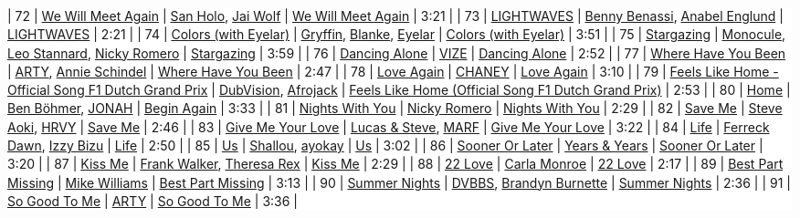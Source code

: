 | 72 | [We Will Meet Again](https://open.spotify.com/track/6VpRQDOM7nQ6viuVUSXWGn) | [San Holo](https://open.spotify.com/artist/0jNDKefhfSbLR9sFvcPLHo), [Jai Wolf](https://open.spotify.com/artist/24V5UY0nChKpnb1TBPJhCw) | [We Will Meet Again](https://open.spotify.com/album/5Pz41jv4xOHJzn93rhHWle) | 3:21 |
| 73 | [LIGHTWAVES](https://open.spotify.com/track/46JbXTR6VNrnnoJJAsn6gN) | [Benny Benassi](https://open.spotify.com/artist/4Ws2otunReOa6BbwxxpCt6), [Anabel Englund](https://open.spotify.com/artist/3ky8xBRraNNzxzXEw6Ga0c) | [LIGHTWAVES](https://open.spotify.com/album/1JhkARu8eNtzhsxCNwjnte) | 2:21 |
| 74 | [Colors \(with Eyelar\)](https://open.spotify.com/track/7tw2IW7jxu4v2t6pe5NlKK) | [Gryffin](https://open.spotify.com/artist/2ZRQcIgzPCVaT9XKhXZIzh), [Blanke](https://open.spotify.com/artist/59Yq0xrABEihHANsfo9QMT), [Eyelar](https://open.spotify.com/artist/3u4qXYRgHgU7YtjZt9sduX) | [Colors \(with Eyelar\)](https://open.spotify.com/album/1cRO8t5peO3syRy0l6cASg) | 3:51 |
| 75 | [Stargazing](https://open.spotify.com/track/1cVOEbvsf7N9Su4kZXFcYB) | [Monocule](https://open.spotify.com/artist/0SURDCN1DbuW9STmuSHUaR), [Leo Stannard](https://open.spotify.com/artist/37fzXndf2fxVrk7qarhyo0), [Nicky Romero](https://open.spotify.com/artist/5ChF3i92IPZHduM7jN3dpg) | [Stargazing](https://open.spotify.com/album/05nQu4HN54vSMx506ajfrC) | 3:59 |
| 76 | [Dancing Alone](https://open.spotify.com/track/7A9y0ywTGS4iPM5huZAhKf) | [VIZE](https://open.spotify.com/artist/09agIJMxCD2k87ys9Al0f0) | [Dancing Alone](https://open.spotify.com/album/2KlV3JdXb7XIlj78Rdo53i) | 2:52 |
| 77 | [Where Have You Been](https://open.spotify.com/track/5XZXl7asBflC33KL5zaLXW) | [ARTY](https://open.spotify.com/artist/1rSGNXhhYuWoq9BEz5DZGO), [Annie Schindel](https://open.spotify.com/artist/4wSUq2vI7L0BzOQ9pTgozP) | [Where Have You Been](https://open.spotify.com/album/4Cxw3Yre5tcD033nzdJMat) | 2:47 |
| 78 | [Love Again](https://open.spotify.com/track/6WarP4oMloYg0Z8H8IHeDq) | [CHANEY](https://open.spotify.com/artist/2dUjApyXX9UqIsFGzoHyhX) | [Love Again](https://open.spotify.com/album/0m7I09FiI0eYNT87TUazHg) | 3:10 |
| 79 | [Feels Like Home \- Official Song F1 Dutch Grand Prix](https://open.spotify.com/track/70ztDWxwMLHje4L7QUyu5d) | [DubVision](https://open.spotify.com/artist/3XINWZaloea97SIRiyTJxX), [Afrojack](https://open.spotify.com/artist/4D75GcNG95ebPtNvoNVXhz) | [Feels Like Home \(Official Song F1 Dutch Grand Prix\)](https://open.spotify.com/album/1kmfNuvrAumVBroiRieQt3) | 2:53 |
| 80 | [Home](https://open.spotify.com/track/2FsUQgO3jopRHjW6rQ7jMc) | [Ben Böhmer](https://open.spotify.com/artist/5tDjiBYUsTqzd0RkTZxK7u), [JONAH](https://open.spotify.com/artist/3Rmw0IldYoch0L6XmTjQO4) | [Begin Again](https://open.spotify.com/album/1ZwkNGxlonmG4bjmLbV1Rr) | 3:33 |
| 81 | [Nights With You](https://open.spotify.com/track/1Gx6oQEiS4h5e7ltUDN1jc) | [Nicky Romero](https://open.spotify.com/artist/5ChF3i92IPZHduM7jN3dpg) | [Nights With You](https://open.spotify.com/album/1z2gtZ1VigtVV6UVNqQAuq) | 2:29 |
| 82 | [Save Me](https://open.spotify.com/track/4HgPdfsZJa23uioLcQOefo) | [Steve Aoki](https://open.spotify.com/artist/77AiFEVeAVj2ORpC85QVJs), [HRVY](https://open.spotify.com/artist/28y6CyJNkGNjJQKrlx4AmN) | [Save Me](https://open.spotify.com/album/5jDl6mDA5gzgvzGyu7Twij) | 2:46 |
| 83 | [Give Me Your Love](https://open.spotify.com/track/31DsZ9tyytV1rNCZ33yG0D) | [Lucas & Steve](https://open.spotify.com/artist/5wwneIFdawNgQ7GvKK29Z3), [MARF](https://open.spotify.com/artist/6y1eDna5tYFgcvKyGhLCy7) | [Give Me Your Love](https://open.spotify.com/album/6cfQUtHW3tzca3BeQ1Kofu) | 3:22 |
| 84 | [Life](https://open.spotify.com/track/5uIPgZYAPggdErCVj6lY56) | [Ferreck Dawn](https://open.spotify.com/artist/3cnAJv9gydgm52KFIsdvO8), [Izzy Bizu](https://open.spotify.com/artist/6b5YOgXIliAozdo49vUCJQ) | [Life](https://open.spotify.com/album/31QOLr0kdg0qjiZboNEm7b) | 2:50 |
| 85 | [Us](https://open.spotify.com/track/0reR3yfMTisKWQUnOmjxkN) | [Shallou](https://open.spotify.com/artist/7C3Cbtr2PkH2l4tOGhtCsk), [ayokay](https://open.spotify.com/artist/4BzCdhJTyTS3gumq9xmymb) | [Us](https://open.spotify.com/album/4Xp28y7F7RyIOjwp4v9IgZ) | 3:02 |
| 86 | [Sooner Or Later](https://open.spotify.com/track/2QLdrqojYq2yRKHqv6tXh1) | [Years & Years](https://open.spotify.com/artist/5vBSrE1xujD2FXYRarbAXc) | [Sooner Or Later](https://open.spotify.com/album/6bMgJgiQFBxVamHwAd6VYt) | 3:20 |
| 87 | [Kiss Me](https://open.spotify.com/track/4RG63cZOJT5njECPKYMhUU) | [Frank Walker](https://open.spotify.com/artist/6rcE30MaP92XafelMNZ2Sq), [Theresa Rex](https://open.spotify.com/artist/6t9tbRO9Lv6Oq6xtVwfdrn) | [Kiss Me](https://open.spotify.com/album/2JjNir4llRSfPKJRKxOaZ9) | 2:29 |
| 88 | [22 Love](https://open.spotify.com/track/64S5EzF4dYoRWpwbkWLE0R) | [Carla Monroe](https://open.spotify.com/artist/4S9LNSZusH3XflT3g32bqB) | [22 Love](https://open.spotify.com/album/5Y5KPWlPEZnNghuf1bQtMD) | 2:17 |
| 89 | [Best Part Missing](https://open.spotify.com/track/4SCbbGalpHU7n4hqhL5kul) | [Mike Williams](https://open.spotify.com/artist/3IpvVrP3VLhruTmnququq7) | [Best Part Missing](https://open.spotify.com/album/2imJOCIzVwPLsQIpPNL8P7) | 3:13 |
| 90 | [Summer Nights](https://open.spotify.com/track/0MH5FOAb8S35Lqdt6Jjrly) | [DVBBS](https://open.spotify.com/artist/5X4LWwbUFNzPkEas04uU82), [Brandyn Burnette](https://open.spotify.com/artist/14mErTJ0ubFVjx2zBAwjkE) | [Summer Nights](https://open.spotify.com/album/04NJXwtxjX0mAitFmXHT7O) | 2:36 |
| 91 | [So Good To Me](https://open.spotify.com/track/3Qt4d1IoO5yhQFAUFsTXSK) | [ARTY](https://open.spotify.com/artist/1rSGNXhhYuWoq9BEz5DZGO) | [So Good To Me](https://open.spotify.com/album/3qFfusBUAlH5hfZfm5Kq38) | 3:36 |